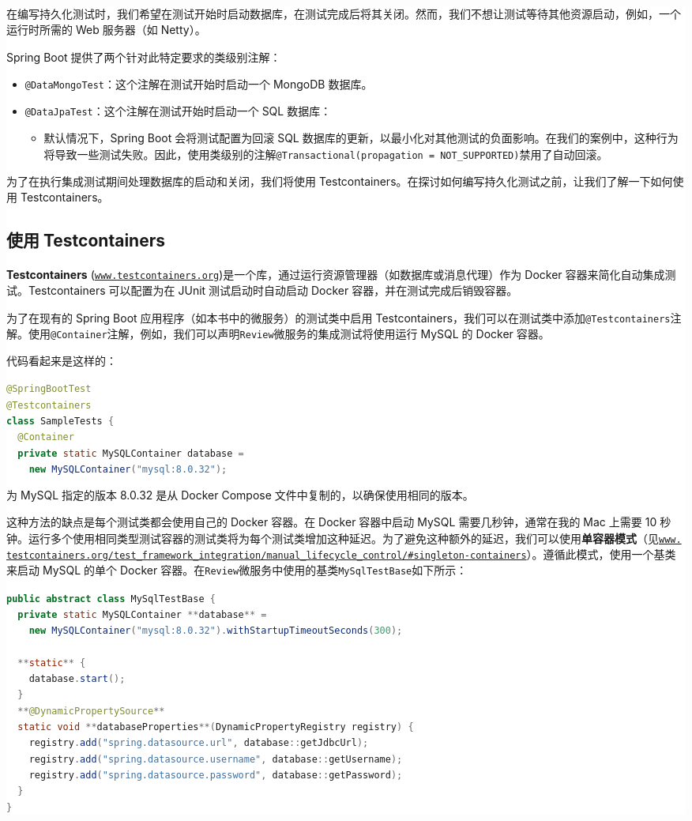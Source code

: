 在编写持久化测试时，我们希望在测试开始时启动数据库，在测试完成后将其关闭。然而，我们不想让测试等待其他资源启动，例如，一个运行时所需的 Web 服务器（如 Netty）。

Spring Boot 提供了两个针对此特定要求的类级别注解：

+   `@DataMongoTest`：这个注解在测试开始时启动一个 MongoDB 数据库。

+   `@DataJpaTest`：这个注解在测试开始时启动一个 SQL 数据库：

    +   默认情况下，Spring Boot 会将测试配置为回滚 SQL 数据库的更新，以最小化对其他测试的负面影响。在我们的案例中，这种行为将导致一些测试失败。因此，使用类级别的注解`@Transactional(propagation = NOT_SUPPORTED)`禁用了自动回滚。

为了在执行集成测试期间处理数据库的启动和关闭，我们将使用 Testcontainers。在探讨如何编写持久化测试之前，让我们了解一下如何使用 Testcontainers。

## 使用 Testcontainers

**Testcontainers** ([`www.testcontainers.org`](https://www.testcontainers.org))是一个库，通过运行资源管理器（如数据库或消息代理）作为 Docker 容器来简化自动集成测试。Testcontainers 可以配置为在 JUnit 测试启动时自动启动 Docker 容器，并在测试完成后销毁容器。

为了在现有的 Spring Boot 应用程序（如本书中的微服务）的测试类中启用 Testcontainers，我们可以在测试类中添加`@Testcontainers`注解。使用`@Container`注解，例如，我们可以声明`Review`微服务的集成测试将使用运行 MySQL 的 Docker 容器。

代码看起来是这样的：

```java
@SpringBootTest
@Testcontainers
class SampleTests {
  @Container
  private static MySQLContainer database = 
    new MySQLContainer("mysql:8.0.32"); 
```

为 MySQL 指定的版本 8.0.32 是从 Docker Compose 文件中复制的，以确保使用相同的版本。

这种方法的缺点是每个测试类都会使用自己的 Docker 容器。在 Docker 容器中启动 MySQL 需要几秒钟，通常在我的 Mac 上需要 10 秒钟。运行多个使用相同类型测试容器的测试类将为每个测试类增加这种延迟。为了避免这种额外的延迟，我们可以使用**单容器模式**（见[`www.testcontainers.org/test_framework_integration/manual_lifecycle_control/#singleton-containers`](https://www.testcontainers.org/test_framework_integration/manual_lifecycle_control/#singleton-containers)）。遵循此模式，使用一个基类来启动 MySQL 的单个 Docker 容器。在`Review`微服务中使用的基类`MySqlTestBase`如下所示：

```java
public abstract class MySqlTestBase {
  private static MySQLContainer **database** =
    new MySQLContainer("mysql:8.0.32").withStartupTimeoutSeconds(300);

  **static** {
    database.start();
  }
  **@DynamicPropertySource**
  static void **databaseProperties**(DynamicPropertyRegistry registry) {
    registry.add("spring.datasource.url", database::getJdbcUrl);
    registry.add("spring.datasource.username", database::getUsername);
    registry.add("spring.datasource.password", database::getPassword);
  }
} 
```
